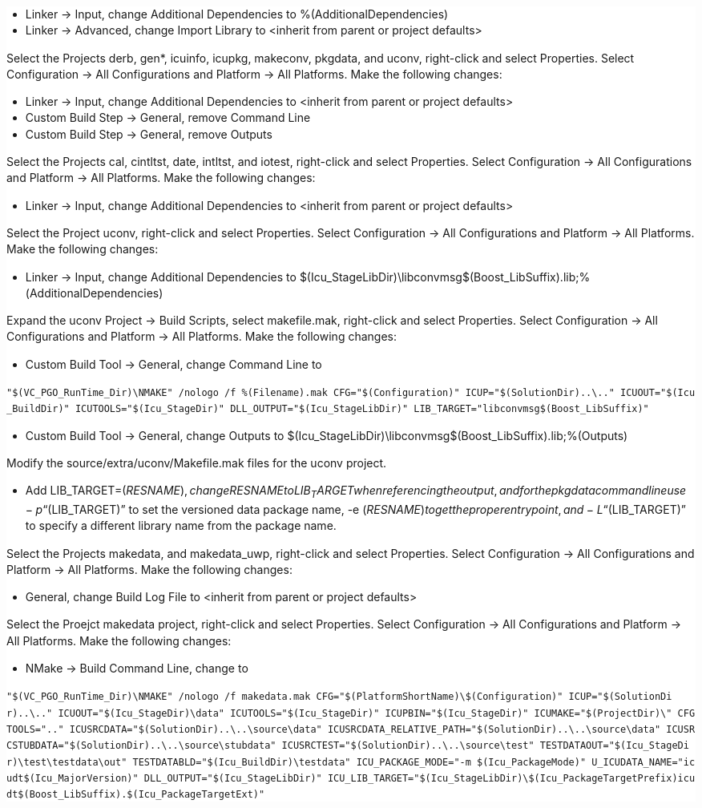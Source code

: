 * Linker -> Input, change Additional Dependencies to %(AdditionalDependencies)
* Linker -> Advanced, change Import Library to &lt;inherit from parent or project defaults&gt;

Select the Projects derb, gen*, icuinfo, icupkg, makeconv, pkgdata, and uconv, right-click and select Properties. Select Configuration -> All Configurations and Platform -> All Platforms. Make the following changes:
* Linker -> Input, change Additional Dependencies to &lt;inherit from parent or project defaults&gt;
* Custom Build Step -> General, remove Command Line
* Custom Build Step -> General, remove Outputs

Select the Projects cal, cintltst, date, intltst, and iotest, right-click and select Properties. Select Configuration -> All Configurations and Platform -> All Platforms. Make the following changes:
* Linker -> Input, change Additional Dependencies to &lt;inherit from parent or project defaults&gt;

Select the Project uconv, right-click and select Properties. Select Configuration -> All Configurations and Platform -> All Platforms. Make the following changes:
* Linker -> Input, change Additional Dependencies to $(Icu_StageLibDir)\libconvmsg$(Boost_LibSuffix).lib;%(AdditionalDependencies)

Expand the uconv Project -> Build Scripts, select makefile.mak, right-click and select Properties. Select Configuration -> All Configurations and Platform -> All Platforms. Make the following changes:
* Custom Build Tool -> General, change Command Line to 

```
"$(VC_PGO_RunTime_Dir)\NMAKE" /nologo /f %(Filename).mak CFG="$(Configuration)" ICUP="$(SolutionDir)..\.." ICUOUT="$(Icu_BuildDir)" ICUTOOLS="$(Icu_StageDir)" DLL_OUTPUT="$(Icu_StageLibDir)" LIB_TARGET="libconvmsg$(Boost_LibSuffix)"
```

* Custom Build Tool -> General, change Outputs to $(Icu_StageLibDir)\libconvmsg$(Boost_LibSuffix).lib;%(Outputs)

Modify the source/extra/uconv/Makefile.mak files for the uconv project.

* Add LIB_TARGET=$(RESNAME), change RESNAME to LIB_TARGET when referencing the output, and for the pkgdata command line use -p “$(LIB_TARGET)” to set the versioned data package name, -e $(RESNAME) to get the proper entry point, and -L “$(LIB_TARGET)” to specify a different library name from the package name.

Select the Projects makedata, and makedata_uwp, right-click and select Properties. Select Configuration -> All Configurations and Platform -> All Platforms. Make the following changes:

* General, change Build Log File to &lt;inherit from parent or project defaults&gt;

Select the Proejct makedata project, right-click and select Properties. Select Configuration -> All Configurations and Platform -> All Platforms. Make the following changes:

* NMake -> Build Command Line, change to 

```
"$(VC_PGO_RunTime_Dir)\NMAKE" /nologo /f makedata.mak CFG="$(PlatformShortName)\$(Configuration)" ICUP="$(SolutionDir)..\.." ICUOUT="$(Icu_StageDir)\data" ICUTOOLS="$(Icu_StageDir)" ICUPBIN="$(Icu_StageDir)" ICUMAKE="$(ProjectDir)\" CFGTOOLS=".." ICUSRCDATA="$(SolutionDir)..\..\source\data" ICUSRCDATA_RELATIVE_PATH="$(SolutionDir)..\..\source\data" ICUSRCSTUBDATA="$(SolutionDir)..\..\source\stubdata" ICUSRCTEST="$(SolutionDir)..\..\source\test" TESTDATAOUT="$(Icu_StageDir)\test\testdata\out" TESTDATABLD="$(Icu_BuildDir)\testdata" ICU_PACKAGE_MODE="-m $(Icu_PackageMode)" U_ICUDATA_NAME="icudt$(Icu_MajorVersion)" DLL_OUTPUT="$(Icu_StageLibDir)" ICU_LIB_TARGET="$(Icu_StageLibDir)\$(Icu_PackageTargetPrefix)icudt$(Boost_LibSuffix).$(Icu_PackageTargetExt)"
```
